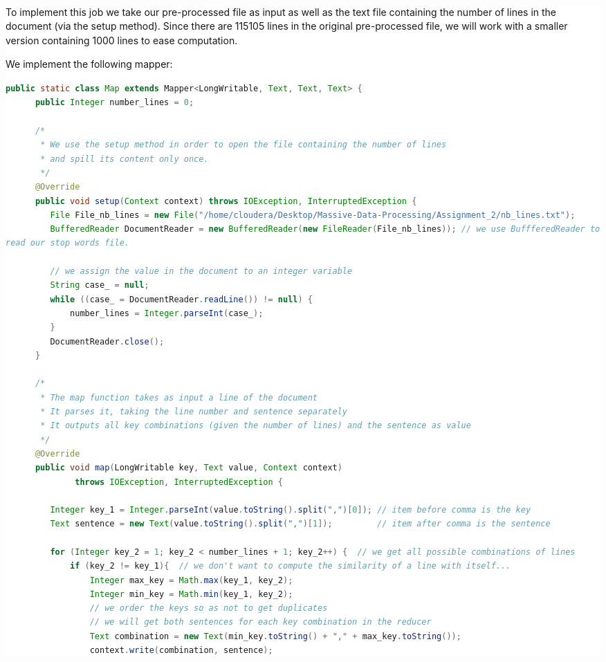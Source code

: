To implement this job we take our pre-processed file as input as well as the text file containing the number of lines in the document (via the setup method). Since there are 115105 lines in the original pre-processed file, we will work with a smaller version containing 1000 lines to ease computation.

We implement the following mapper:
```java 
public static class Map extends Mapper<LongWritable, Text, Text, Text> {
	  public Integer number_lines = 0;
      
      /*
       * We use the setup method in order to open the file containing the number of lines 
       * and spill its content only once.
       */
	  @Override
      public void setup(Context context) throws IOException, InterruptedException {
     	 File File_nb_lines = new File("/home/cloudera/Desktop/Massive-Data-Processing/Assignment_2/nb_lines.txt");
     	 BufferedReader DocumentReader = new BufferedReader(new FileReader(File_nb_lines)); // we use BuffferedReader to read our stop words file.  			 
     	 
     	 // we assign the value in the document to an integer variable     
     	 String case_ = null;
     	 while ((case_ = DocumentReader.readLine()) != null) { 
     		 number_lines = Integer.parseInt(case_);	     	 
     	 }
     	 DocumentReader.close();  
      }
      
      /*
       * The map function takes as input a line of the document
       * It parses it, taking the line number and sentence separately 
       * It outputs all key combinations (given the number of lines) and the sentence as value 
       */
      @Override
      public void map(LongWritable key, Text value, Context context)
              throws IOException, InterruptedException {
    	  
    	 Integer key_1 = Integer.parseInt(value.toString().split(",")[0]); // item before comma is the key 
    	 Text sentence = new Text(value.toString().split(",")[1]);         // item after comma is the sentence
    	 
    	 for (Integer key_2 = 1; key_2 < number_lines + 1; key_2++) {  // we get all possible combinations of lines
    		 if (key_2 != key_1){  // we don't want to compute the similarity of a line with itself...                
    			 Integer max_key = Math.max(key_1, key_2);
    			 Integer min_key = Math.min(key_1, key_2);
    			 // we order the keys so as not to get duplicates
    			 // we will get both sentences for each key combination in the reducer
    			 Text combination = new Text(min_key.toString() + "," + max_key.toString());
    			 context.write(combination, sentence);
```
